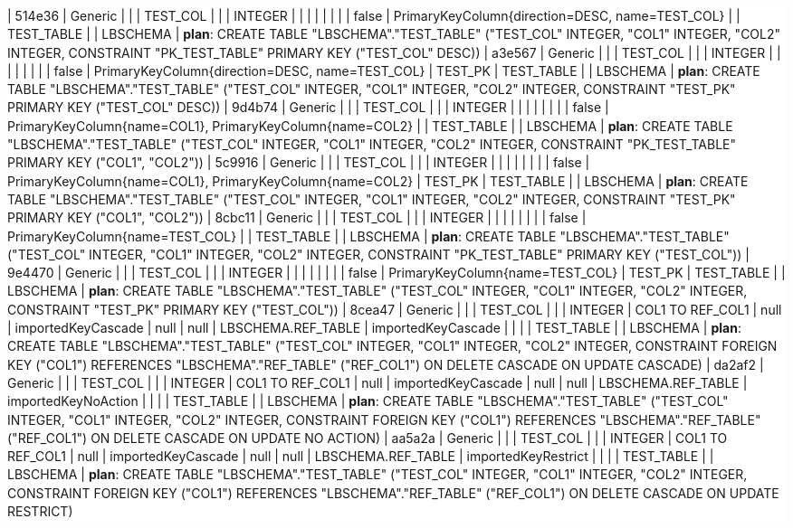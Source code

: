 | 514e36      | Generic  |                                                  |                    | TEST_COL   |                |               | INTEGER     |                                    |              |                       |                     |         |                    |                       | false       | PrimaryKeyColumn{direction=DESC, name=TEST_COL}          |         | TEST_TABLE |                    | LBSCHEMA    | **plan**: CREATE TABLE "LBSCHEMA"."TEST_TABLE" ("TEST_COL" INTEGER, "COL1" INTEGER, "COL2" INTEGER, CONSTRAINT "PK_TEST_TABLE" PRIMARY KEY ("TEST_COL" DESC))
| a3e567      | Generic  |                                                  |                    | TEST_COL   |                |               | INTEGER     |                                    |              |                       |                     |         |                    |                       | false       | PrimaryKeyColumn{direction=DESC, name=TEST_COL}          | TEST_PK | TEST_TABLE |                    | LBSCHEMA    | **plan**: CREATE TABLE "LBSCHEMA"."TEST_TABLE" ("TEST_COL" INTEGER, "COL1" INTEGER, "COL2" INTEGER, CONSTRAINT "TEST_PK" PRIMARY KEY ("TEST_COL" DESC))
| 9d4b74      | Generic  |                                                  |                    | TEST_COL   |                |               | INTEGER     |                                    |              |                       |                     |         |                    |                       | false       | PrimaryKeyColumn{name=COL1}, PrimaryKeyColumn{name=COL2} |         | TEST_TABLE |                    | LBSCHEMA    | **plan**: CREATE TABLE "LBSCHEMA"."TEST_TABLE" ("TEST_COL" INTEGER, "COL1" INTEGER, "COL2" INTEGER, CONSTRAINT "PK_TEST_TABLE" PRIMARY KEY ("COL1", "COL2"))
| 5c9916      | Generic  |                                                  |                    | TEST_COL   |                |               | INTEGER     |                                    |              |                       |                     |         |                    |                       | false       | PrimaryKeyColumn{name=COL1}, PrimaryKeyColumn{name=COL2} | TEST_PK | TEST_TABLE |                    | LBSCHEMA    | **plan**: CREATE TABLE "LBSCHEMA"."TEST_TABLE" ("TEST_COL" INTEGER, "COL1" INTEGER, "COL2" INTEGER, CONSTRAINT "TEST_PK" PRIMARY KEY ("COL1", "COL2"))
| 8cbc11      | Generic  |                                                  |                    | TEST_COL   |                |               | INTEGER     |                                    |              |                       |                     |         |                    |                       | false       | PrimaryKeyColumn{name=TEST_COL}                          |         | TEST_TABLE |                    | LBSCHEMA    | **plan**: CREATE TABLE "LBSCHEMA"."TEST_TABLE" ("TEST_COL" INTEGER, "COL1" INTEGER, "COL2" INTEGER, CONSTRAINT "PK_TEST_TABLE" PRIMARY KEY ("TEST_COL"))
| 9e4470      | Generic  |                                                  |                    | TEST_COL   |                |               | INTEGER     |                                    |              |                       |                     |         |                    |                       | false       | PrimaryKeyColumn{name=TEST_COL}                          | TEST_PK | TEST_TABLE |                    | LBSCHEMA    | **plan**: CREATE TABLE "LBSCHEMA"."TEST_TABLE" ("TEST_COL" INTEGER, "COL1" INTEGER, "COL2" INTEGER, CONSTRAINT "TEST_PK" PRIMARY KEY ("TEST_COL"))
| 8cea47      | Generic  |                                                  |                    | TEST_COL   |                |               | INTEGER     | COL1 TO REF_COL1                   | null         | importedKeyCascade    | null                | null    | LBSCHEMA.REF_TABLE | importedKeyCascade    |             |                                                          |         | TEST_TABLE |                    | LBSCHEMA    | **plan**: CREATE TABLE "LBSCHEMA"."TEST_TABLE" ("TEST_COL" INTEGER, "COL1" INTEGER, "COL2" INTEGER, CONSTRAINT FOREIGN KEY ("COL1") REFERENCES "LBSCHEMA"."REF_TABLE" ("REF_COL1") ON DELETE CASCADE ON UPDATE CASCADE)
| da2af2      | Generic  |                                                  |                    | TEST_COL   |                |               | INTEGER     | COL1 TO REF_COL1                   | null         | importedKeyCascade    | null                | null    | LBSCHEMA.REF_TABLE | importedKeyNoAction   |             |                                                          |         | TEST_TABLE |                    | LBSCHEMA    | **plan**: CREATE TABLE "LBSCHEMA"."TEST_TABLE" ("TEST_COL" INTEGER, "COL1" INTEGER, "COL2" INTEGER, CONSTRAINT FOREIGN KEY ("COL1") REFERENCES "LBSCHEMA"."REF_TABLE" ("REF_COL1") ON DELETE CASCADE ON UPDATE NO ACTION)
| aa5a2a      | Generic  |                                                  |                    | TEST_COL   |                |               | INTEGER     | COL1 TO REF_COL1                   | null         | importedKeyCascade    | null                | null    | LBSCHEMA.REF_TABLE | importedKeyRestrict   |             |                                                          |         | TEST_TABLE |                    | LBSCHEMA    | **plan**: CREATE TABLE "LBSCHEMA"."TEST_TABLE" ("TEST_COL" INTEGER, "COL1" INTEGER, "COL2" INTEGER, CONSTRAINT FOREIGN KEY ("COL1") REFERENCES "LBSCHEMA"."REF_TABLE" ("REF_COL1") ON DELETE CASCADE ON UPDATE RESTRICT)